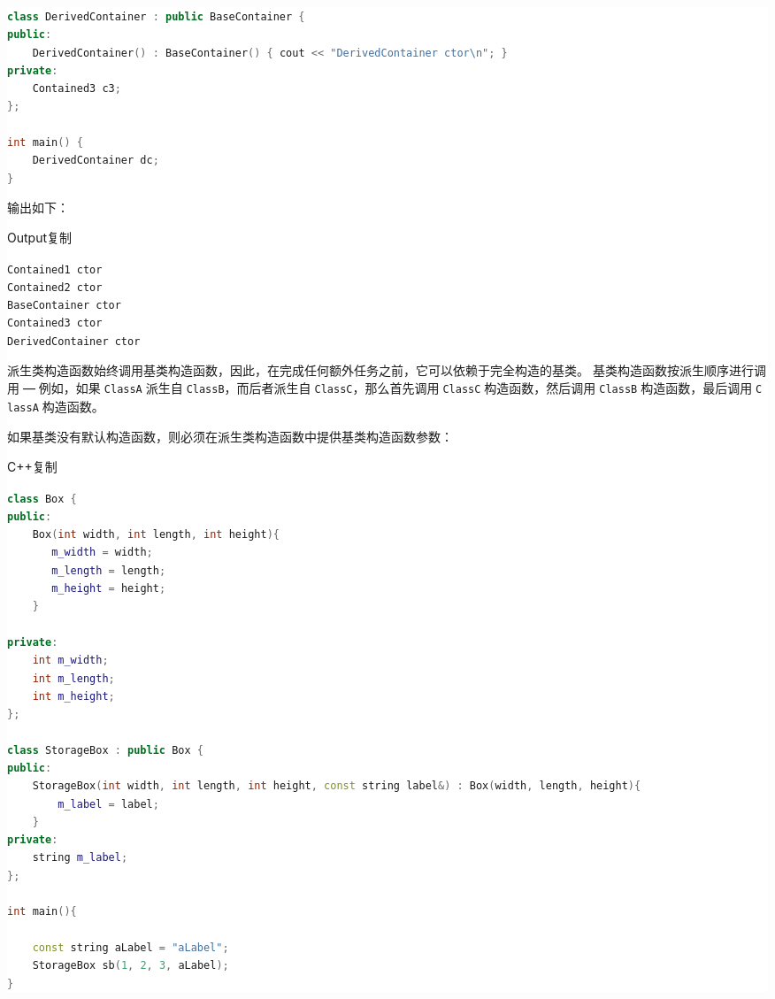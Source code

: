 ```cpp
class DerivedContainer : public BaseContainer {
public:
    DerivedContainer() : BaseContainer() { cout << "DerivedContainer ctor\n"; }
private:
    Contained3 c3;
};

int main() {
    DerivedContainer dc;
}
```

输出如下：

Output复制

```Output
Contained1 ctor
Contained2 ctor
BaseContainer ctor
Contained3 ctor
DerivedContainer ctor
```

派生类构造函数始终调用基类构造函数，因此，在完成任何额外任务之前，它可以依赖于完全构造的基类。 基类构造函数按派生顺序进行调用 — 例如，如果 `ClassA` 派生自 `ClassB`，而后者派生自 `ClassC`，那么首先调用 `ClassC` 构造函数，然后调用 `ClassB` 构造函数，最后调用 `ClassA` 构造函数。

如果基类没有默认构造函数，则必须在派生类构造函数中提供基类构造函数参数：

C++复制

```cpp
class Box {
public:
    Box(int width, int length, int height){
       m_width = width;
       m_length = length;
       m_height = height;
    }

private:
    int m_width;
    int m_length;
    int m_height;
};

class StorageBox : public Box {
public:
    StorageBox(int width, int length, int height, const string label&) : Box(width, length, height){
        m_label = label;
    }
private:
    string m_label;
};

int main(){

    const string aLabel = "aLabel";
    StorageBox sb(1, 2, 3, aLabel);
}
```

